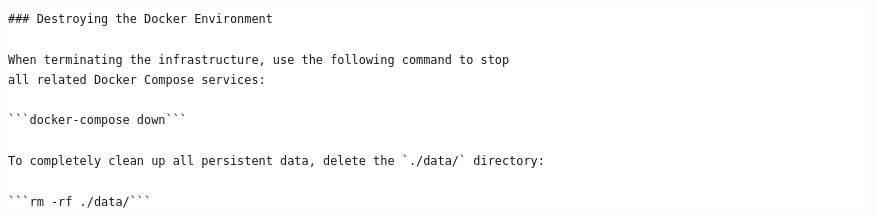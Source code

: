    ```
### Destroying the Docker Environment

When terminating the infrastructure, use the following command to stop
all related Docker Compose services:

```docker-compose down```

To completely clean up all persistent data, delete the `./data/` directory:

```rm -rf ./data/```
